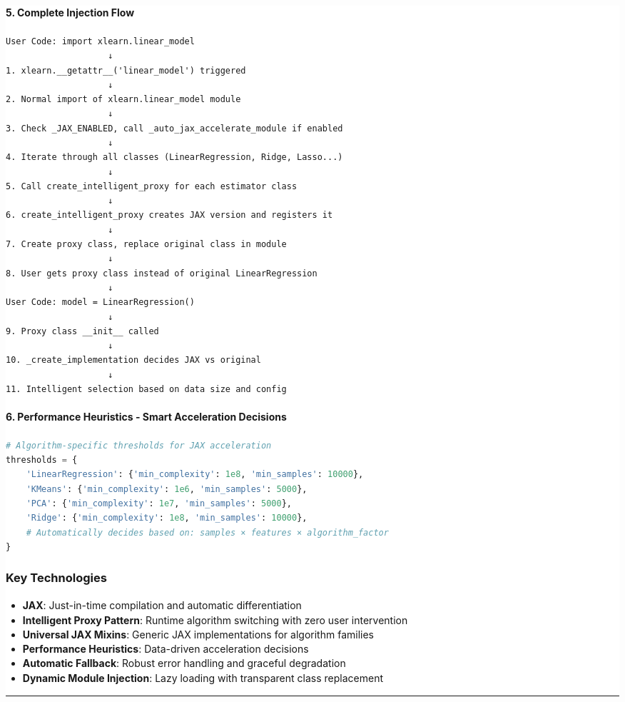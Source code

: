 #### 5. **Complete Injection Flow**
```
User Code: import xlearn.linear_model
                    ↓
1. xlearn.__getattr__('linear_model') triggered
                    ↓
2. Normal import of xlearn.linear_model module
                    ↓
3. Check _JAX_ENABLED, call _auto_jax_accelerate_module if enabled
                    ↓
4. Iterate through all classes (LinearRegression, Ridge, Lasso...)
                    ↓
5. Call create_intelligent_proxy for each estimator class
                    ↓
6. create_intelligent_proxy creates JAX version and registers it
                    ↓
7. Create proxy class, replace original class in module
                    ↓
8. User gets proxy class instead of original LinearRegression
                    ↓
User Code: model = LinearRegression()
                    ↓
9. Proxy class __init__ called
                    ↓
10. _create_implementation decides JAX vs original
                    ↓
11. Intelligent selection based on data size and config
```

#### 6. **Performance Heuristics** - Smart Acceleration Decisions
```python
# Algorithm-specific thresholds for JAX acceleration
thresholds = {
    'LinearRegression': {'min_complexity': 1e8, 'min_samples': 10000},
    'KMeans': {'min_complexity': 1e6, 'min_samples': 5000},
    'PCA': {'min_complexity': 1e7, 'min_samples': 5000},
    'Ridge': {'min_complexity': 1e8, 'min_samples': 10000},
    # Automatically decides based on: samples × features × algorithm_factor
}
```

### Key Technologies
- **JAX**: Just-in-time compilation and automatic differentiation
- **Intelligent Proxy Pattern**: Runtime algorithm switching with zero user intervention
- **Universal JAX Mixins**: Generic JAX implementations for algorithm families
- **Performance Heuristics**: Data-driven acceleration decisions
- **Automatic Fallback**: Robust error handling and graceful degradation
- **Dynamic Module Injection**: Lazy loading with transparent class replacement

---
